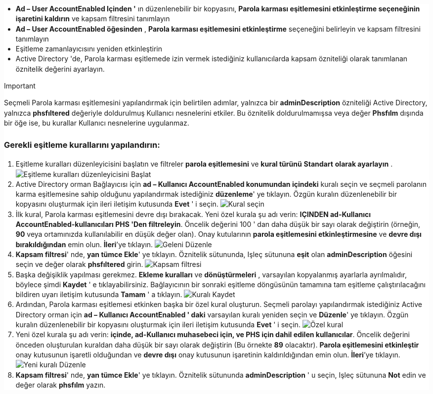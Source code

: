 - **Ad – User AccountEnabled Içinden '** ın düzenlenebilir bir kopyasını, **Parola karması eşitlemesini etkinleştirme seçeneğinin işaretini kaldırın** ve kapsam filtresini tanımlayın 
- **Ad – User AccountEnabled öğesinden** , **Parola karması eşitlemesini etkinleştirme** seçeneğini belirleyin ve kapsam filtresini tanımlayın 
- Eşitleme zamanlayıcısını yeniden etkinleştirin 
- Active Directory 'de, Parola karması eşitlemede izin vermek istediğiniz kullanıcılarda kapsam özniteliği olarak tanımlanan öznitelik değerini ayarlayın. 

>[!Important]
>Seçmeli Parola karması eşitlemesini yapılandırmak için belirtilen adımlar, yalnızca bir **adminDescription** özniteliği Active Directory, yalnızca **phsfıltered** değeriyle doldurulmuş Kullanıcı nesnelerini etkiler.
Bu öznitelik doldurulmamışsa veya değer **Phsfılm** dışında bir öğe ise, bu kurallar Kullanıcı nesnelerine uygulanmaz.


### <a name="configure-the-necessary-synchronization-rules"></a>Gerekli eşitleme kurallarını yapılandırın:

 1. Eşitleme kuralları düzenleyicisini başlatın ve filtreler **parola eşitlemesini** ve **kural türünü** **Standart** **olarak ayarlayın** .
     ![Eşitleme kuralları düzenleyicisini Başlat](media/how-to-connect-selective-password-hash-synchronization/exclude-1.png)
 2. Active Directory orman Bağlayıcısı için **ad – Kullanıcı AccountEnabled konumundan içindeki** kuralı seçin ve seçmeli parolanın karma eşitlemesine sahip olduğunu yapılandırmak istediğiniz **düzenleme**' ye tıklayın. Özgün kuralın düzenlenebilir bir kopyasını oluşturmak için ileri iletişim kutusunda **Evet** ' i seçin.
     ![Kural seçin](media/how-to-connect-selective-password-hash-synchronization/exclude-2.png)
 3. İlk kural, Parola karması eşitlemesini devre dışı bırakacak. Yeni özel kurala şu adı verin: **IÇINDEN ad-Kullanıcı AccountEnabled-kullanıcıları PHS 'Den filtreleyin**.
 Öncelik değerini 100 ' dan daha düşük bir sayı olarak değiştirin (örneğin, **90** veya ortamınızda kullanılabilir en düşük değer olan).
 Onay kutularının **parola eşitlemesini etkinleştirmesine** ve **devre dışı bırakıldığından** emin olun.
 **İleri**’ye tıklayın.
  ![Geleni Düzenle](media/how-to-connect-selective-password-hash-synchronization/exclude-3.png)
 4. **Kapsam filtresi**' nde, **yan tümce Ekle**' ye tıklayın.
 Öznitelik sütununda, Işleç sütununa **eşit** olan **adminDescription** öğesini seçin ve değer olarak **phsfıltered** girin.
     ![Kapsam filtresi](media/how-to-connect-selective-password-hash-synchronization/exclude-4.png)
 5. Başka değişiklik yapılması gerekmez. **Ekleme kuralları** ve **dönüştürmeleri** , varsayılan kopyalanmış ayarlarla ayrılmalıdır, böylece şimdi **Kaydet** ' e tıklayabilirsiniz.
 Bağlayıcının bir sonraki eşitleme döngüsünün tamamına tam eşitleme çalıştırılacağını bildiren uyarı iletişim kutusunda **Tamam** ' a tıklayın.
     ![Kuralı Kaydet](media/how-to-connect-selective-password-hash-synchronization/exclude-5.png)
 6. Ardından, Parola karması eşitlemesi etkinken başka bir özel kural oluşturun. Seçmeli parolayı yapılandırmak istediğiniz Active Directory orman için **ad – Kullanıcı AccountEnabled ' daki** varsayılan kuralı yeniden seçin ve **Düzenle**' ye tıklayın. Özgün kuralın düzenlenebilir bir kopyasını oluşturmak için ileri iletişim kutusunda **Evet** ' i seçin.
     ![Özel kural](media/how-to-connect-selective-password-hash-synchronization/exclude-6.png)
 7. Yeni özel kurala şu adı verin: **içinde, ad-Kullanıcı muhasebeci için, ve PHS için dahil edilen kullanıcılar**.
 Öncelik değerini önceden oluşturulan kuraldan daha düşük bir sayı olarak değiştirin (Bu örnekte **89** olacaktır).
 **Parola eşitlemesini etkinleştir** onay kutusunun işaretli olduğundan ve **devre dışı** onay kutusunun işaretinin kaldırıldığından emin olun.
 **İleri**’ye tıklayın.  
     ![Yeni kuralı Düzenle](media/how-to-connect-selective-password-hash-synchronization/exclude-7.png)
 8. **Kapsam filtresi**' nde, **yan tümce Ekle**' ye tıklayın.
 Öznitelik sütununda **adminDescription** ' u seçin, Işleç sütununa **Not** edin ve değer olarak **phsfılm** yazın.